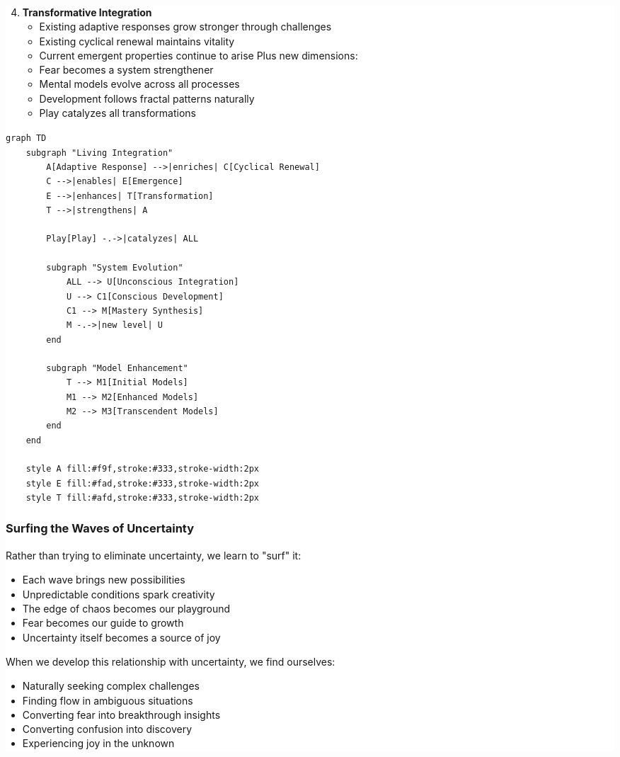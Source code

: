 4. **Transformative Integration**
   - Existing adaptive responses grow stronger through challenges
   - Existing cyclical renewal maintains vitality
   - Current emergent properties continue to arise
   Plus new dimensions:
   - Fear becomes a system strengthener
   - Mental models evolve across all processes
   - Development follows fractal patterns naturally
   - Play catalyzes all transformations

```mermaid
graph TD
    subgraph "Living Integration"
        A[Adaptive Response] -->|enriches| C[Cyclical Renewal]
        C -->|enables| E[Emergence]
        E -->|enhances| T[Transformation]
        T -->|strengthens| A

        Play[Play] -.->|catalyzes| ALL

        subgraph "System Evolution"
            ALL --> U[Unconscious Integration]
            U --> C1[Conscious Development]
            C1 --> M[Mastery Synthesis]
            M -.->|new level| U
        end

        subgraph "Model Enhancement"
            T --> M1[Initial Models]
            M1 --> M2[Enhanced Models]
            M2 --> M3[Transcendent Models]
        end
    end

    style A fill:#f9f,stroke:#333,stroke-width:2px
    style E fill:#fad,stroke:#333,stroke-width:2px
    style T fill:#afd,stroke:#333,stroke-width:2px
```

### Surfing the Waves of Uncertainty

Rather than trying to eliminate uncertainty, we learn to "surf" it:

- Each wave brings new possibilities
- Unpredictable conditions spark creativity
- The edge of chaos becomes our playground
- Fear becomes our guide to growth
- Uncertainty itself becomes a source of joy

When we develop this relationship with uncertainty, we find ourselves:

- Naturally seeking complex challenges
- Finding flow in ambiguous situations
- Converting fear into breakthrough insights
- Converting confusion into discovery
- Experiencing joy in the unknown


[cc-by-nc]: https://creativecommons.org/licenses/by-nc/4.0/
[cc-by-nc-image]: https://licensebuttons.net/l/by-nc/4.0/88x31.png
[cc-by-nc-shield]: https://img.shields.io/badge/License-CC%20BY--NC%204.0-lightgrey.svg